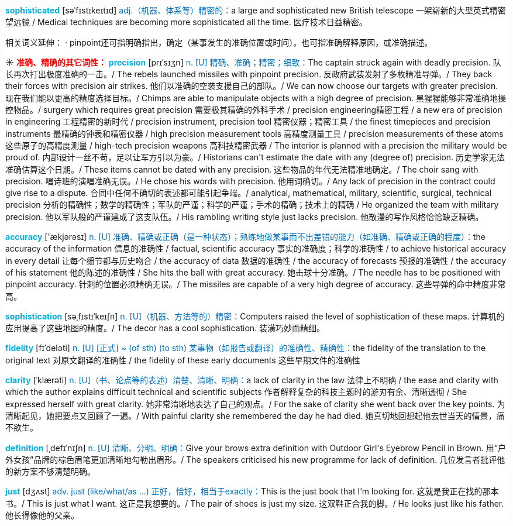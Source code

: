 <font color="sky blue">**sophisticated**</font> [səˈfɪstɪkeɪtɪd]
<font color="#0070c0">adj.（机器、体系等）精密的：</font>a large and sophisticated new British telescope 一架崭新的大型英式精密望远镜 / Medical techniques are becoming more sophisticated all the time. 医疗技术日益精密。

相关词义延伸：
· pinpoint还可指明确指出，确定（某事发生的准确位置或时间）。也可指准确解释原因，或准确描述。

☀ <font color="red">**准确、精确的其它词性：**</font>
<font color="sky blue">**precision**</font> [prɪˈsɪʒn]
<font color="#0070c0">n. [U] 精确、准确；精密；细致：</font>The captain struck again with deadly precision. 队长再次打出极度准确的一击。/ The rebels launched missiles with pinpoint precision. 反政府武装发射了多枚精准导弹。/ They back their forces with precision air strikes. 他们以准确的空袭支援自己的部队。/ We can now choose our targets with greater precision. 现在我们能以更高的精度选择目标。/ Chimps are able to manipulate objects with a high degree of precision. 黑猩猩能够非常准确地操控物品。/ surgery which requires great precision 需要极其精确的外科手术 / precision engineering精密工程 / a new era of precision in engineering 工程精密的新时代 / precision instrument, precision tool 精密仪器；精密工具 / the finest timepieces and precision instruments 最精确的钟表和精密仪器 / high precision measurement tools 高精度测量工具 / precision measurements of these atoms 这些原子的高精度测量 / high-tech precision weapons 高科技精密武器 / The interior is planned with a precision the military would be proud of. 内部设计一丝不苟，足以让军方引以为豪。/ Historians can't estimate the date with any (degree of) precision. 历史学家无法准确估算这个日期。/ These items cannot be dated with any precision. 这些物品的年代无法精准地确定。/ The choir sang with precision. 唱诗班的演唱准确无误。/ He chose his words with precision. 他用词确切。/ Any lack of precision in the contract could give rise to a dispute. 合同中任何不确切的表述都可能引起争端。/ analytical, mathematical, military, scientific, surgical, technical precision 分析的精确性；数学的精确性；军队的严谨；科学的严谨；手术的精确；技术上的精确 / He organized the team with military precision. 他以军队般的严谨建成了这支队伍。/ His rambling writing style just lacks precision. 他散漫的写作风格恰恰缺乏精确。

<font color="sky blue">**accuracy**</font> ['ækjərəsɪ] 
<font color="#0070c0">n. [U] 准确、精确或正确（是一种状态）；熟练地做某事而不出差错的能力（如准确、精确或正确的程度）：</font>the accuracy of the information 信息的准确性 / factual, scientific accuracy 事实的准确度；科学的准确性 / to achieve historical accuracy in every detail 让每个细节都与历史吻合 / the accuracy of data 数据的准确性 / the accuracy of forecasts 预报的准确性 / the accuracy of his statement 他的陈述的准确性 / She hits the ball with great accuracy. 她击球十分准确。/ The needle has to be positioned with pinpoint accuracy. 针刺的位置必须精确无误。/ The missiles are capable of a very high degree of accuracy. 这些导弹的命中精度非常高。
                      
<font color="sky blue">**sophistication**</font> [səˌfɪstɪˈkeɪʃn]
<font color="#0070c0">n. [U]（机器、方法等的）精密：</font>Computers raised the level of sophistication of these maps. 计算机的应用提高了这些地图的精度。/ The decor has a cool sophistication. 装潢巧妙而精细。

<font color="sky blue">**fidelity**</font> [fɪˈdeləti]
<font color="#0070c0">n. [U] [正式] ~ (of sth) (to sth) 某事物（如报告或翻译）的准确性、精确性：</font>the fidelity of the translation to the original text 对原文翻译的准确性 / the fidelity of these early documents 这些早期文件的准确性
           
<font color="sky blue">**clarity**</font> [ˈklærəti]
<font color="#0070c0">n. [U]（书、论点等的表述）清楚、清晰、明确：</font>a lack of clarity in the law 法律上不明确 / the ease and clarity with which the author explains difficult technical and scientific subjects 作者解释复杂的科技主题时的游刃有余、清晰透彻 / She expressed herself with great clarity. 她非常清晰地表达了自己的观点。/ For the sake of clarity she went back over the key points. 为清晰起见，她把要点又回顾了一遍。/ With painful clarity she remembered the day he had died. 她真切地回想起他去世当天的情景，痛不欲生。
           
<font color="sky blue">**definition**</font> [ˌdefɪˈnɪʃn]
<font color="#0070c0">n. [U] 清晰、分明、明确：</font>Give your brows extra definition with Outdoor Girl's Eyebrow Pencil in Brown. 用“户外女孩”品牌的棕色眉笔更加清晰地勾勒出眉形。/ The speakers criticised his new programme for lack of definition. 几位发言者批评他的新方案不够清楚明确。

<font color="sky blue">**just**</font> [dӡʌst] 
<font color="#0070c0">adv. just (like/what/as ...) 正好，恰好，相当于exactly：</font>This is the just book that I’m looking for. 这就是我正在找的那本书。/ This is just what I want. 这正是我想要的。/ The pair of shoes is just my size. 这双鞋正合我的脚。/ He looks just like his father. 他长得像他的父亲。
